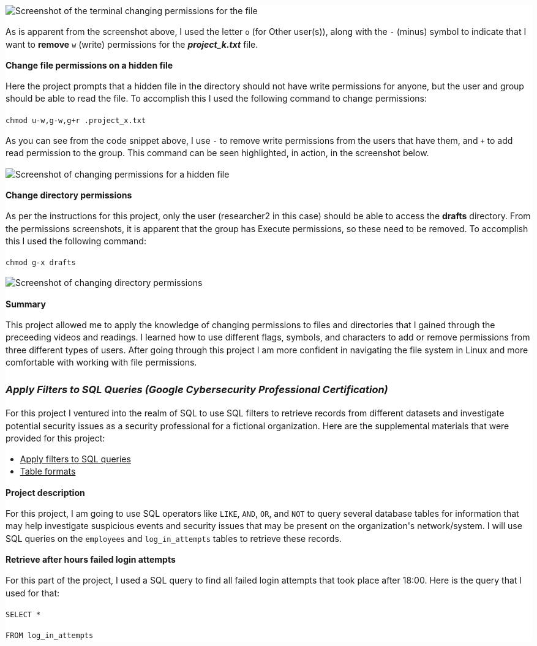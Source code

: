 ![Screenshot of the terminal changing permissions for the file](https://github.com/ramgarces/CybersecurityPortfolio/blob/main/images/Change%20permission%20screenshot%20outlines.png)

As is apparent from the screenshot above, I used the letter ```o``` (for Other user(s)), along with the ```-``` (minus) symbol to indicate that I want to **remove** ```w``` (write) permissions for the ___project_k.txt___ file.

**Change file permissions on a hidden file**

Here the project prompts that a hidden file in the directory should not have write permissions for anyone, but the user and group should be able to read the file. To accomplish this I used the following command to change permissions:

```chmod u-w,g-w,g+r .project_x.txt```

As you can see from the code snippet above, I use ```-``` to remove write permissions from the users that have them, and ```+``` to add read permission to the group. This command can be seen highlighted, in action, in the screenshot below.

![Screenshot of changing permissions for a hidden file](https://github.com/ramgarces/CybersecurityPortfolio/blob/main/images/Change%20hidden%20file%20permissions%20highlighted.png)

**Change directory permissions**

As per the instructions for this project, only the user (researcher2 in this case) should be able to access the **drafts** directory. From the permissions screenshots, it is apparent that the group has Execute permissions, so these need to be removed. To accomplish this I used the following command:

```chmod g-x drafts```

![Screenshot of changing directory permissions](https://github.com/ramgarces/CybersecurityPortfolio/blob/main/images/Change%20directory%20permissions%20screenshot.png)

**Summary**

This project allowed me to apply the knowledge of changing permissions to files and directories that I gained through the preceeding videos and readings. I learned how to use different flags, symbols, and characters to add or remove permissions from three different types of users. After going through this project I am more confident in navigating the file system in Linux and more comfortable with working with file permissions.

### _Apply Filters to SQL Queries (Google Cybersecurity Professional Certification)_
For this project I ventured into the realm of SQL to use SQL filters to retrieve records from different datasets and investigate potential security issues as a security professional for a fictional organization. Here are the supplemental materials that were provided for this project:

- [Apply filters to SQL queries](https://github.com/ramgarces/CybersecurityPortfolio/blob/main/Apply%20filters%20to%20SQL%20queries.pdf)
- [Table formats](https://github.com/ramgarces/CybersecurityPortfolio/blob/main/Table%20formats.pdf)

**Project description**

For this project, I am going to use SQL operators like ```LIKE```, ```AND```, ```OR```, and ```NOT``` to query several database tables for information that may help investigate suspicious events and security issues that may be present on the organization's network/system. I will use SQL queries on the ```employees``` and ```log_in_attempts``` tables to retrieve these records.

**Retrieve after hours failed login attempts**

For this part of the project, I used a SQL query to find all failed login attempts that took place after 18:00. Here is the query that I used for that:

```SELECT *```

```FROM log_in_attempts```
```